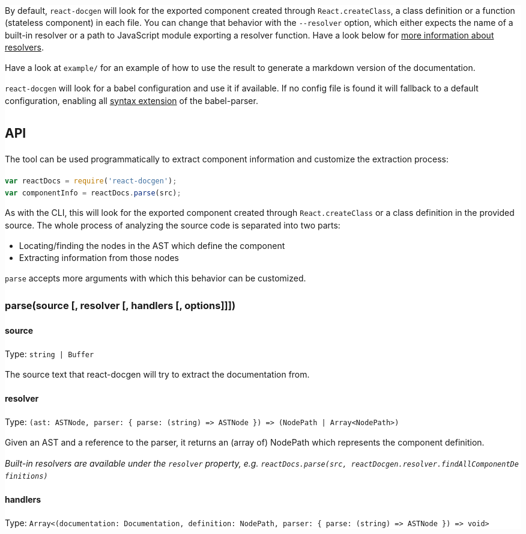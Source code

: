 By default, `react-docgen` will look for the exported component created through
`React.createClass`, a class definition or a function (stateless component) in
each file. You can change that behavior with the `--resolver` option, which
either expects the name of a built-in resolver or a path to JavaScript module
exporting a resolver function. Have a look below for [more information about
resolvers](#resolver).

Have a look at `example/` for an example of how to use the result to generate a
markdown version of the documentation.

`react-docgen` will look for a babel configuration and use it if available. If no config file is found
it will fallback to a default configuration, enabling all [syntax extension](https://babeljs.io/docs/en/babel-parser#plugins) of the babel-parser.

## API

The tool can be used programmatically to extract component information and customize the extraction process:

```js
var reactDocs = require('react-docgen');
var componentInfo = reactDocs.parse(src);
```

As with the CLI, this will look for the exported component created through `React.createClass` or a class definition in the provided source. The whole process of analyzing the source code is separated into two parts:

- Locating/finding the nodes in the AST which define the component
- Extracting information from those nodes

`parse` accepts more arguments with which this behavior can be customized.

### parse(source \[, resolver \[, handlers \[, options\]\]\])

#### source

Type: `string | Buffer`

The source text that react-docgen will try to extract the documentation from.

#### resolver

Type: `(ast: ASTNode, parser: { parse: (string) => ASTNode }) => (NodePath | Array<NodePath>)`

Given an AST and a reference to the parser, it returns an (array of) NodePath which represents the component definition.

*Built-in resolvers are available under the `resolver` property, e.g. `reactDocs.parse(src, reactDocgen.resolver.findAllComponentDefinitions)`*

#### handlers

Type: `Array<(documentation: Documentation, definition: NodePath, parser: { parse: (string) => ASTNode }) => void>`


[react]: http://facebook.github.io/react/
[flow]: http://flowtype.org/
[typescript]: http://typescriptlang.org/
[ast-types]: https://github.com/benjamn/ast-types
[@babel/parser]: https://github.com/babel/babel/tree/master/packages/babel-parser
[classes]: https://developer.mozilla.org/en-US/docs/Web/JavaScript/Reference/Classes